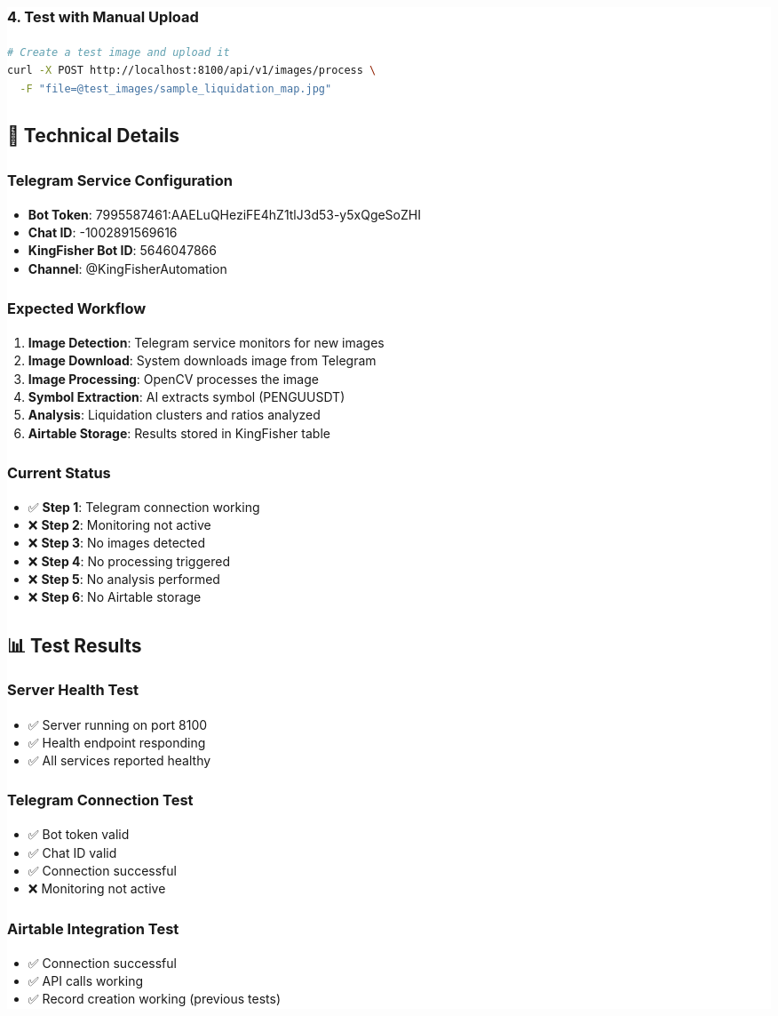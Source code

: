 ### 4. Test with Manual Upload
```bash
# Create a test image and upload it
curl -X POST http://localhost:8100/api/v1/images/process \
  -F "file=@test_images/sample_liquidation_map.jpg"
```

## 🔧 Technical Details

### Telegram Service Configuration
- **Bot Token**: 7995587461:AAELuQHeziFE4hZ1tlJ3d53-y5xQgeSoZHI
- **Chat ID**: -1002891569616
- **KingFisher Bot ID**: 5646047866
- **Channel**: @KingFisherAutomation

### Expected Workflow
1. **Image Detection**: Telegram service monitors for new images
2. **Image Download**: System downloads image from Telegram
3. **Image Processing**: OpenCV processes the image
4. **Symbol Extraction**: AI extracts symbol (PENGUUSDT)
5. **Analysis**: Liquidation clusters and ratios analyzed
6. **Airtable Storage**: Results stored in KingFisher table

### Current Status
- ✅ **Step 1**: Telegram connection working
- ❌ **Step 2**: Monitoring not active
- ❌ **Step 3**: No images detected
- ❌ **Step 4**: No processing triggered
- ❌ **Step 5**: No analysis performed
- ❌ **Step 6**: No Airtable storage

## 📊 Test Results

### Server Health Test
- ✅ Server running on port 8100
- ✅ Health endpoint responding
- ✅ All services reported healthy

### Telegram Connection Test
- ✅ Bot token valid
- ✅ Chat ID valid
- ✅ Connection successful
- ❌ Monitoring not active

### Airtable Integration Test
- ✅ Connection successful
- ✅ API calls working
- ✅ Record creation working (previous tests)
